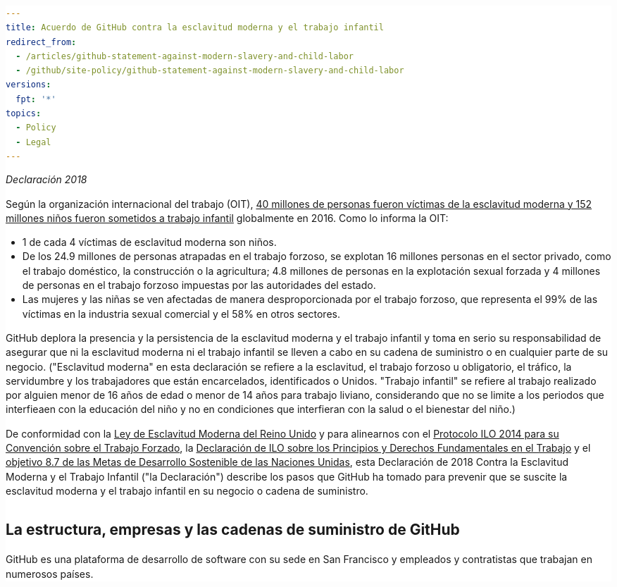```yaml
---
title: Acuerdo de GitHub contra la esclavitud moderna y el trabajo infantil
redirect_from:
  - /articles/github-statement-against-modern-slavery-and-child-labor
  - /github/site-policy/github-statement-against-modern-slavery-and-child-labor
versions:
  fpt: '*'
topics:
  - Policy
  - Legal
---
```


*Declaración 2018*

Según la organización internacional del trabajo (OIT), [40 millones de personas fueron víctimas de la esclavitud moderna y 152 millones niños fueron sometidos a trabajo infantil](https://www.ilo.org/global/about-the-ilo/newsroom/news/WCMS_574717/lang--en/index.htm) globalmente en 2016. Como lo informa la OIT[](https://www.ilo.org/global/topics/forced-labour/lang--en/index.htm):
   - 1 de cada 4 víctimas de esclavitud moderna son niños.
   - De los 24.9 millones de personas atrapadas en el trabajo forzoso, se explotan 16 millones personas en el sector privado, como el trabajo doméstico, la construcción o la agricultura; 4.8 millones de personas en la explotación sexual forzada y 4 millones de personas en el trabajo forzoso impuestas por las autoridades del estado.
   -    Las mujeres y las niñas se ven afectadas de manera desproporcionada por el trabajo forzoso, que representa el 99% de las víctimas en la industria sexual comercial y el 58% en otros sectores.

GitHub deplora la presencia y la persistencia de la esclavitud moderna y el trabajo infantil y toma en serio su responsabilidad de asegurar que ni la esclavitud moderna ni el trabajo infantil se lleven a cabo en su cadena de suministro o en cualquier parte de su negocio. ("Esclavitud moderna" en esta declaración se refiere a la esclavitud, el trabajo forzoso u obligatorio, el tráfico, la servidumbre y los trabajadores que están encarcelados, identificados o Unidos. "Trabajo infantil" se refiere al trabajo realizado por alguien menor de 16 años de edad o menor de 14 años para trabajo liviano, considerando que no se limite a los periodos que interfieaen con la educación del niño y no en condiciones que interfieran con la salud o el bienestar del niño.)

De conformidad con la [Ley de Esclavitud Moderna del Reino Unido](https://www.legislation.gov.uk/ukpga/2015/30/section/54/enacted) y para alinearnos con el [Protocolo ILO 2014 para su Convención sobre el Trabajo Forzado](https://www.ilo.org/dyn/normlex/en/f?p=NORMLEXPUB:12100:0::NO::P12100_ILO_CODE:P029), la [Declaración de ILO sobre los Principios y Derechos Fundamentales en el Trabajo](https://www.ilo.org/declaration/thedeclaration/textdeclaration/lang--en/index.htm) y el [objetivo 8.7 de las Metas de Desarrollo Sostenible de las Naciones Unidas](https://www.unodc.org/roseap/en/sustainable-development-goals.html#:~:text=Target%208.7%20%2D%20Take%20immediate%20and,labour%20in%20all%20its%20forms), esta Declaración de 2018 Contra la Esclavitud Moderna y el Trabajo Infantil ("la Declaración") describe los pasos que GitHub ha tomado para prevenir que se suscite la esclavitud moderna y el trabajo infantil en su negocio o cadena de suministro.

## La estructura, empresas y las cadenas de suministro de GitHub

GitHub es una plataforma de desarrollo de software con su sede en San Francisco y empleados y contratistas que trabajan en numerosos países.
